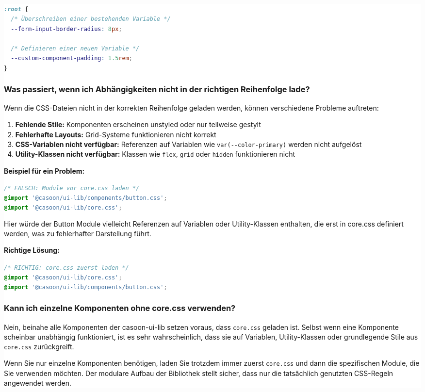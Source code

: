 ```css
:root {
  /* Überschreiben einer bestehenden Variable */
  --form-input-border-radius: 8px;
  
  /* Definieren einer neuen Variable */
  --custom-component-padding: 1.5rem;
}
```

### Was passiert, wenn ich Abhängigkeiten nicht in der richtigen Reihenfolge lade?

Wenn die CSS-Dateien nicht in der korrekten Reihenfolge geladen werden, können verschiedene Probleme auftreten:

1. **Fehlende Stile:** Komponenten erscheinen unstyled oder nur teilweise gestylt
2. **Fehlerhafte Layouts:** Grid-Systeme funktionieren nicht korrekt
3. **CSS-Variablen nicht verfügbar:** Referenzen auf Variablen wie `var(--color-primary)` werden nicht aufgelöst
4. **Utility-Klassen nicht verfügbar:** Klassen wie `flex`, `grid` oder `hidden` funktionieren nicht

**Beispiel für ein Problem:**
```css
/* FALSCH: Module vor core.css laden */
@import '@casoon/ui-lib/components/button.css';
@import '@casoon/ui-lib/core.css';
```

Hier würde der Button Module vielleicht Referenzen auf Variablen oder Utility-Klassen enthalten, die erst in core.css definiert werden, was zu fehlerhafter Darstellung führt.

**Richtige Lösung:**
```css
/* RICHTIG: core.css zuerst laden */
@import '@casoon/ui-lib/core.css';
@import '@casoon/ui-lib/components/button.css';
```

### Kann ich einzelne Komponenten ohne core.css verwenden?

Nein, beinahe alle Komponenten der casoon-ui-lib setzen voraus, dass `core.css` geladen ist. Selbst wenn eine Komponente scheinbar unabhängig funktioniert, ist es sehr wahrscheinlich, dass sie auf Variablen, Utility-Klassen oder grundlegende Stile aus `core.css` zurückgreift.

Wenn Sie nur einzelne Komponenten benötigen, laden Sie trotzdem immer zuerst `core.css` und dann die spezifischen Module, die Sie verwenden möchten. Der modulare Aufbau der Bibliothek stellt sicher, dass nur die tatsächlich genutzten CSS-Regeln angewendet werden. 